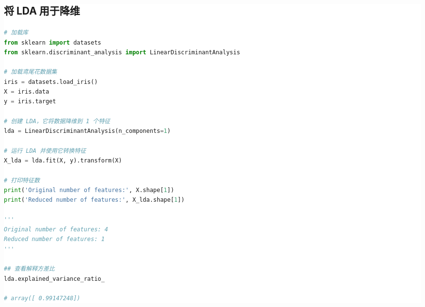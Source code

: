 ## 将 LDA 用于降维

```py
# 加载库
from sklearn import datasets
from sklearn.discriminant_analysis import LinearDiscriminantAnalysis

# 加载鸢尾花数据集
iris = datasets.load_iris()
X = iris.data
y = iris.target

# 创建 LDA，它将数据降维到 1 个特征
lda = LinearDiscriminantAnalysis(n_components=1)

# 运行 LDA 并使用它转换特征
X_lda = lda.fit(X, y).transform(X)

# 打印特征数
print('Original number of features:', X.shape[1])
print('Reduced number of features:', X_lda.shape[1])

'''
Original number of features: 4
Reduced number of features: 1 
'''

## 查看解释方差比
lda.explained_variance_ratio_

# array([ 0.99147248]) 
```
